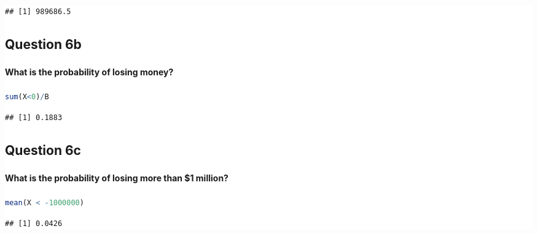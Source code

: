     ## [1] 989686.5

## Question 6b

#### What is the probability of losing money?

``` r
sum(X<0)/B
```

    ## [1] 0.1883

## Question 6c

#### What is the probability of losing more than \$1 million?

``` r
mean(X < -1000000)
```

    ## [1] 0.0426
